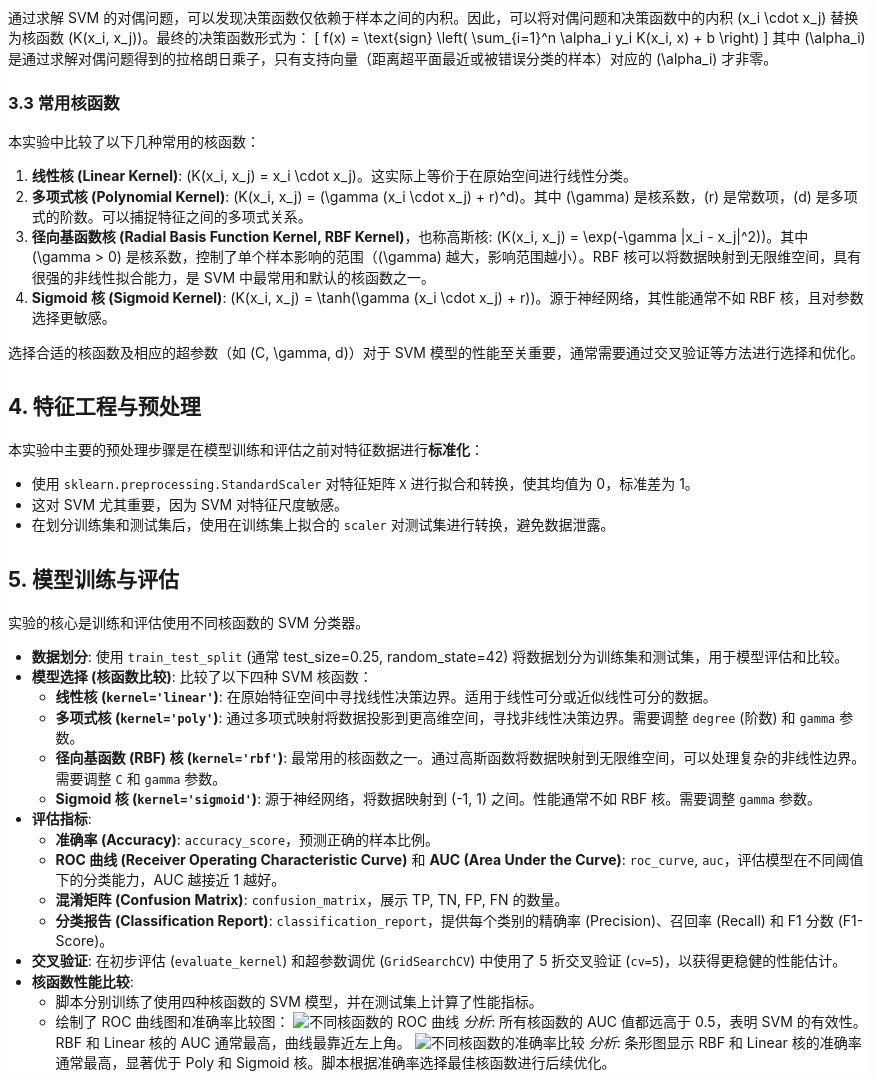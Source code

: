 通过求解 SVM 的对偶问题，可以发现决策函数仅依赖于样本之间的内积。因此，可以将对偶问题和决策函数中的内积 \(x_i \cdot x_j\) 替换为核函数 \(K(x_i, x_j)\)。最终的决策函数形式为：
\[ f(x) = \text{sign} \left( \sum_{i=1}^n \alpha_i y_i K(x_i, x) + b \right) \]
其中 \(\alpha_i\) 是通过求解对偶问题得到的拉格朗日乘子，只有支持向量（距离超平面最近或被错误分类的样本）对应的 \(\alpha_i\) 才非零。

### 3.3 常用核函数

本实验中比较了以下几种常用的核函数：

1.  **线性核 (Linear Kernel)**: \(K(x_i, x_j) = x_i \cdot x_j\)。这实际上等价于在原始空间进行线性分类。
2.  **多项式核 (Polynomial Kernel)**: \(K(x_i, x_j) = (\gamma (x_i \cdot x_j) + r)^d\)。其中 \(\gamma\) 是核系数，\(r\) 是常数项，\(d\) 是多项式的阶数。可以捕捉特征之间的多项式关系。
3.  **径向基函数核 (Radial Basis Function Kernel, RBF Kernel)**，也称高斯核: \(K(x_i, x_j) = \exp(-\gamma \|x_i - x_j\|^2)\)。其中 \(\gamma > 0\) 是核系数，控制了单个样本影响的范围（\(\gamma\) 越大，影响范围越小）。RBF 核可以将数据映射到无限维空间，具有很强的非线性拟合能力，是 SVM 中最常用和默认的核函数之一。
4.  **Sigmoid 核 (Sigmoid Kernel)**: \(K(x_i, x_j) = \tanh(\gamma (x_i \cdot x_j) + r)\)。源于神经网络，其性能通常不如 RBF 核，且对参数选择更敏感。

选择合适的核函数及相应的超参数（如 \(C, \gamma, d\)）对于 SVM 模型的性能至关重要，通常需要通过交叉验证等方法进行选择和优化。

## 4. 特征工程与预处理

本实验中主要的预处理步骤是在模型训练和评估之前对特征数据进行**标准化**：
*   使用 `sklearn.preprocessing.StandardScaler` 对特征矩阵 `X` 进行拟合和转换，使其均值为 0，标准差为 1。
*   这对 SVM 尤其重要，因为 SVM 对特征尺度敏感。
*   在划分训练集和测试集后，使用在训练集上拟合的 `scaler` 对测试集进行转换，避免数据泄露。

## 5. 模型训练与评估

实验的核心是训练和评估使用不同核函数的 SVM 分类器。

*   **数据划分**: 使用 `train_test_split` (通常 test_size=0.25, random_state=42) 将数据划分为训练集和测试集，用于模型评估和比较。
*   **模型选择 (核函数比较)**: 比较了以下四种 SVM 核函数：
    *   **线性核 (`kernel='linear'`)**: 在原始特征空间中寻找线性决策边界。适用于线性可分或近似线性可分的数据。
    *   **多项式核 (`kernel='poly'`)**: 通过多项式映射将数据投影到更高维空间，寻找非线性决策边界。需要调整 `degree` (阶数) 和 `gamma` 参数。
    *   **径向基函数 (RBF) 核 (`kernel='rbf'`)**: 最常用的核函数之一。通过高斯函数将数据映射到无限维空间，可以处理复杂的非线性边界。需要调整 `C` 和 `gamma` 参数。
    *   **Sigmoid 核 (`kernel='sigmoid'`)**: 源于神经网络，将数据映射到 (-1, 1) 之间。性能通常不如 RBF 核。需要调整 `gamma` 参数。
*   **评估指标**:
    *   **准确率 (Accuracy)**: `accuracy_score`，预测正确的样本比例。
    *   **ROC 曲线 (Receiver Operating Characteristic Curve)** 和 **AUC (Area Under the Curve)**: `roc_curve`, `auc`，评估模型在不同阈值下的分类能力，AUC 越接近 1 越好。
    *   **混淆矩阵 (Confusion Matrix)**: `confusion_matrix`，展示 TP, TN, FP, FN 的数量。
    *   **分类报告 (Classification Report)**: `classification_report`，提供每个类别的精确率 (Precision)、召回率 (Recall) 和 F1 分数 (F1-Score)。
*   **交叉验证**: 在初步评估 (`evaluate_kernel`) 和超参数调优 (`GridSearchCV`) 中使用了 5 折交叉验证 (`cv=5`)，以获得更稳健的性能估计。
*   **核函数性能比较**:
    *   脚本分别训练了使用四种核函数的 SVM 模型，并在测试集上计算了性能指标。
    *   绘制了 ROC 曲线图和准确率比较图：
        ![不同核函数的 ROC 曲线](exp2/output/roc_curves.png)
        *分析*: 所有核函数的 AUC 值都远高于 0.5，表明 SVM 的有效性。RBF 和 Linear 核的 AUC 通常最高，曲线最靠近左上角。
        ![不同核函数的准确率比较](exp2/output/accuracy_comparison.png)
        *分析*: 条形图显示 RBF 和 Linear 核的准确率通常最高，显著优于 Poly 和 Sigmoid 核。脚本根据准确率选择最佳核函数进行后续优化。
